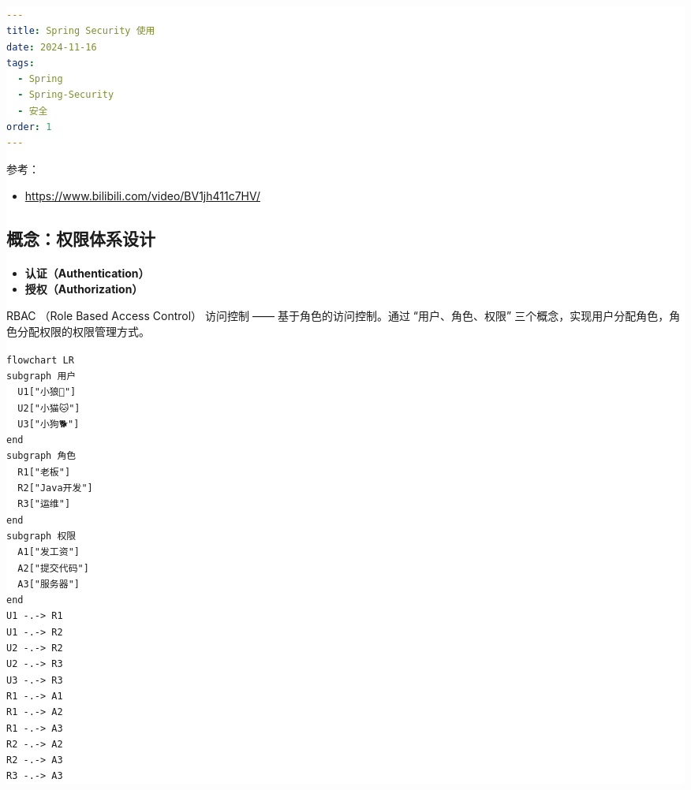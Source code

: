 ```yaml
---
title: Spring Security 使用
date: 2024-11-16
tags:
  - Spring
  - Spring-Security
  - 安全
order: 1
---
```





参考：

- https://www.bilibili.com/video/BV1jh411c7HV/

## 概念：权限体系设计

- **认证（Authentication）**
- **授权（Authorization）**

RBAC （Role Based Access Control） 访问控制 —— 基于角色的访问控制。通过 “用户、角色、权限” 三个概念，实现用户分配角色，角色分配权限的权限管理方式。

```mermaid
flowchart LR
subgraph 用户
  U1["小狼🐺"]
  U2["小猫🐱"]
  U3["小狗🐕"]
end
subgraph 角色
  R1["老板"]
  R2["Java开发"]
  R3["运维"]
end
subgraph 权限
  A1["发工资"]
  A2["提交代码"]
  A3["服务器"]
end
U1 -.-> R1
U1 -.-> R2
U2 -.-> R2
U2 -.-> R3
U3 -.-> R3
R1 -.-> A1
R1 -.-> A2
R1 -.-> A3
R2 -.-> A2
R2 -.-> A3
R3 -.-> A3
```

